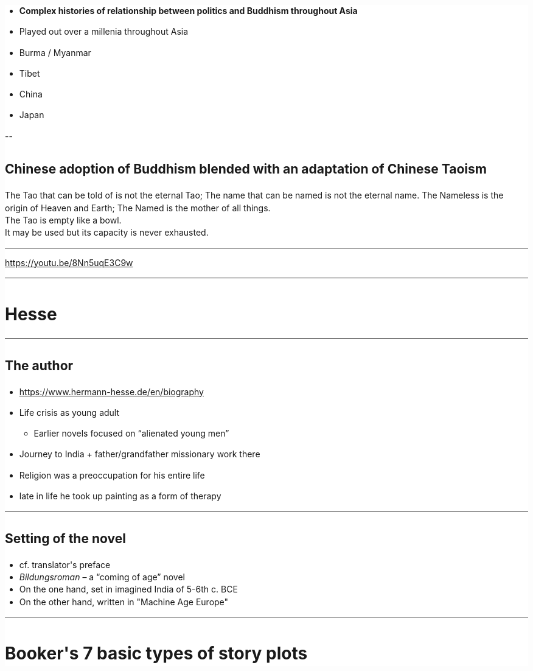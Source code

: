 - **Complex histories of relationship between politics and Buddhism throughout Asia**
- Played out over a millenia throughout Asia

-   Burma / Myanmar
-   Tibet
-   China
-   Japan

--

##  Chinese adoption of Buddhism blended with an adaptation of Chinese Taoism
    
 The Tao that can be told of is not the eternal Tao; 
 The name that can be named is not the eternal name. 
 The Nameless is the origin of Heaven and Earth; 
 The Named is the mother of all things.  
 The Tao is empty like a bowl.  
 It may be used but its capacity is never exhausted.  

---

<https://youtu.be/8Nn5uqE3C9w>

---

# Hesse<a id="sec-2" name="sec-2"></a>

---

## The author ##

-   <https://www.hermann-hesse.de/en/biography>

-   Life crisis as young adult
    -   Earlier novels focused on “alienated young men”
-   Journey to India + father/grandfather missionary work there
-   Religion was a preoccupation for his entire life
-   late in life he took up painting as a form of therapy


---

## Setting of the novel<a id="sec-2-1" name="sec-2-1"></a>

-   cf. translator's preface
-   *Bildungsroman* – a “coming of age” novel
-   On the one hand, set in imagined India of 5-6th c. BCE
-   On the other hand, written in "Machine Age Europe"

---

# Booker's 7 basic types of story plots<a id="sec-3" name="sec-3"></a>
